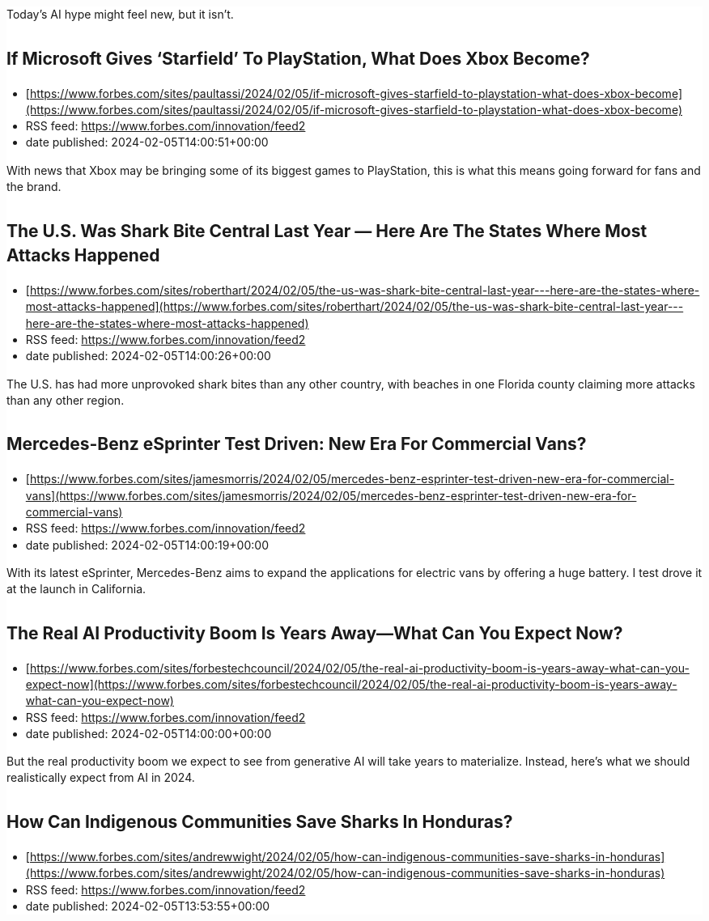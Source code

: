 Today’s AI hype might feel new, but it isn’t.

## If Microsoft Gives ‘Starfield’ To PlayStation, What Does Xbox Become?
 - [https://www.forbes.com/sites/paultassi/2024/02/05/if-microsoft-gives-starfield-to-playstation-what-does-xbox-become](https://www.forbes.com/sites/paultassi/2024/02/05/if-microsoft-gives-starfield-to-playstation-what-does-xbox-become)
 - RSS feed: https://www.forbes.com/innovation/feed2
 - date published: 2024-02-05T14:00:51+00:00

With news that Xbox may be bringing some of its biggest games to PlayStation, this is what this means going forward for fans and the brand.

## The U.S. Was Shark Bite Central Last Year — Here Are The States Where Most Attacks Happened
 - [https://www.forbes.com/sites/roberthart/2024/02/05/the-us-was-shark-bite-central-last-year---here-are-the-states-where-most-attacks-happened](https://www.forbes.com/sites/roberthart/2024/02/05/the-us-was-shark-bite-central-last-year---here-are-the-states-where-most-attacks-happened)
 - RSS feed: https://www.forbes.com/innovation/feed2
 - date published: 2024-02-05T14:00:26+00:00

The U.S. has had more unprovoked shark bites than any other country, with beaches in one Florida county claiming more attacks than any other region.

## Mercedes-Benz eSprinter Test Driven: New Era For Commercial Vans?
 - [https://www.forbes.com/sites/jamesmorris/2024/02/05/mercedes-benz-esprinter-test-driven-new-era-for-commercial-vans](https://www.forbes.com/sites/jamesmorris/2024/02/05/mercedes-benz-esprinter-test-driven-new-era-for-commercial-vans)
 - RSS feed: https://www.forbes.com/innovation/feed2
 - date published: 2024-02-05T14:00:19+00:00

With its latest eSprinter, Mercedes-Benz aims to expand the applications for electric vans by offering a huge battery. I test drove it at the launch in California.

## The Real AI Productivity Boom Is Years Away—What Can You Expect Now?
 - [https://www.forbes.com/sites/forbestechcouncil/2024/02/05/the-real-ai-productivity-boom-is-years-away-what-can-you-expect-now](https://www.forbes.com/sites/forbestechcouncil/2024/02/05/the-real-ai-productivity-boom-is-years-away-what-can-you-expect-now)
 - RSS feed: https://www.forbes.com/innovation/feed2
 - date published: 2024-02-05T14:00:00+00:00

But the real productivity boom we expect to see from generative AI will take years to materialize. Instead, here’s what we should realistically expect from AI in 2024.

## How Can Indigenous Communities Save Sharks In Honduras?
 - [https://www.forbes.com/sites/andrewwight/2024/02/05/how-can-indigenous-communities-save-sharks-in-honduras](https://www.forbes.com/sites/andrewwight/2024/02/05/how-can-indigenous-communities-save-sharks-in-honduras)
 - RSS feed: https://www.forbes.com/innovation/feed2
 - date published: 2024-02-05T13:53:55+00:00
